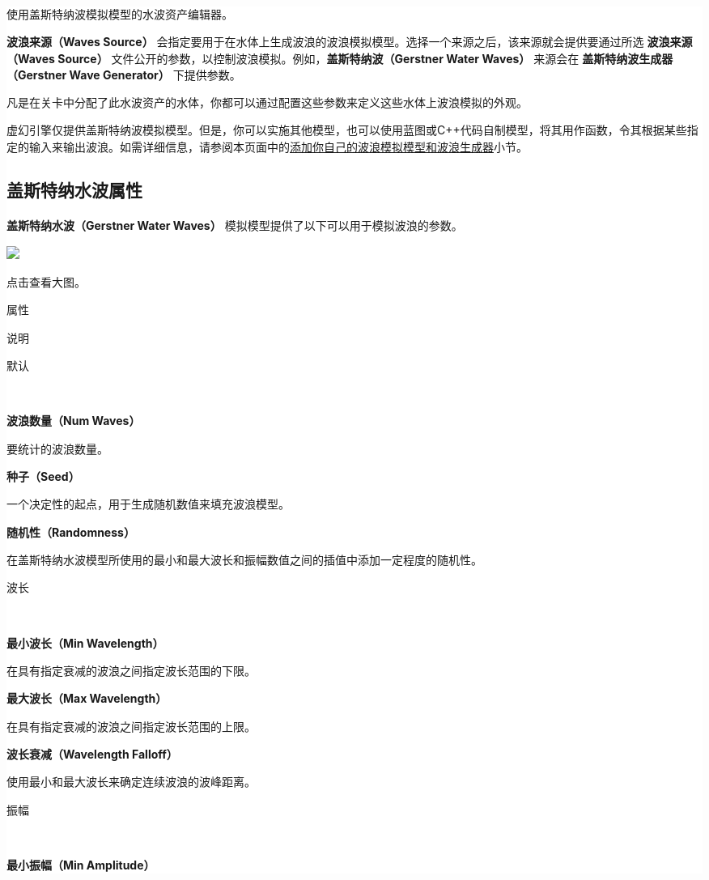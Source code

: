使用盖斯特纳波模拟模型的水波资产编辑器。

**波浪来源（Waves Source）** 会指定要用于在水体上生成波浪的波浪模拟模型。选择一个来源之后，该来源就会提供要通过所选 **波浪来源（Waves Source）** 文件公开的参数，以控制波浪模拟。例如，**盖斯特纳波（Gerstner Water Waves）** 来源会在 **盖斯特纳波生成器（Gerstner Wave Generator）** 下提供参数。

凡是在关卡中分配了此水波资产的水体，你都可以通过配置这些参数来定义这些水体上波浪模拟的外观。

虚幻引擎仅提供盖斯特纳波模拟模型。但是，你可以实施其他模型，也可以使用蓝图或C++代码自制模型，将其用作函数，令其根据某些指定的输入来输出波浪。如需详细信息，请参阅本页面中的[添加你自己的波浪模拟模型和波浪生成器](/documentation/zh-cn/unreal-engine/simulating-waves-using-the-water-waves-asset-in-unreal-engine#%E6%B7%BB%E5%8A%A0%E4%BD%A0%E8%87%AA%E5%B7%B1%E7%9A%84%E6%B3%A2%E6%B5%AA%E6%A8%A1%E6%8B%9F%E6%A8%A1%E5%9E%8B%E5%92%8C%E6%B3%A2%E6%B5%AA%E7%94%9F%E6%88%90%E5%99%A8)小节。

## 盖斯特纳水波属性

**盖斯特纳水波（Gerstner Water Waves）** 模拟模型提供了以下可以用于模拟波浪的参数。

[![](https://d1iv7db44yhgxn.cloudfront.net/documentation/images/b05205cc-8f82-4c16-88c8-4de9d994dfbb/05-water-wave-asset-settings.png)](https://d1iv7db44yhgxn.cloudfront.net/documentation/images/b05205cc-8f82-4c16-88c8-4de9d994dfbb/05-water-wave-asset-settings.png)

点击查看大图。

属性

说明

默认

 

**波浪数量（Num Waves）**

要统计的波浪数量。

**种子（Seed）**

一个决定性的起点，用于生成随机数值来填充波浪模型。

**随机性（Randomness）**

在盖斯特纳水波模型所使用的最小和最大波长和振幅数值之间的插值中添加一定程度的随机性。

波长

 

**最小波长（Min Wavelength）**

在具有指定衰减的波浪之间指定波长范围的下限。

**最大波长（Max Wavelength）**

在具有指定衰减的波浪之间指定波长范围的上限。

**波长衰减（Wavelength Falloff）**

使用最小和最大波长来确定连续波浪的波峰距离。

振幅

 

**最小振幅（Min Amplitude）**
